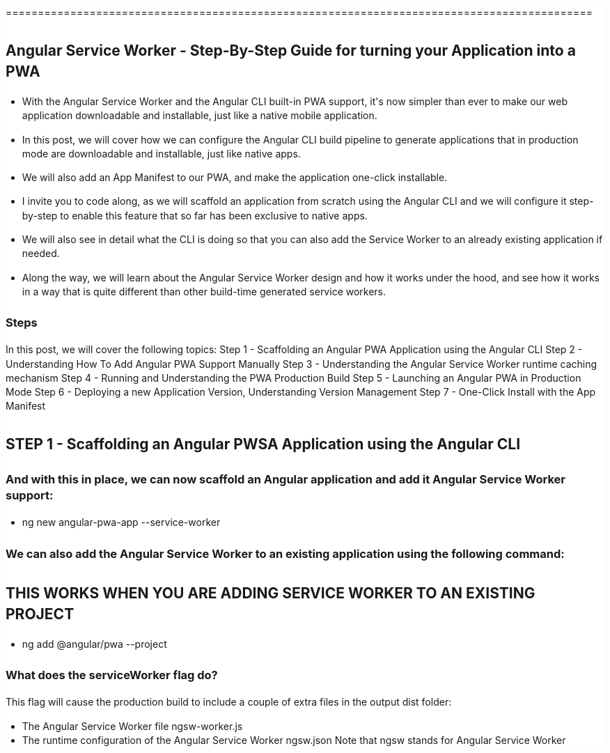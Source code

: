 ===========================================================================================

## Angular Service Worker - Step-By-Step Guide for turning your Application into a PWA
- With the Angular Service Worker and the Angular CLI built-in PWA support, it's now simpler than ever to make our web application downloadable and installable, just like a native mobile application.

- In this post, we will cover how we can configure the Angular CLI build pipeline to generate applications that in production mode are downloadable and installable, just like native apps.

- We will also add an App Manifest to our PWA, and make the application one-click installable.

- I invite you to code along, as we will scaffold an application from scratch using the Angular CLI and we will configure it step-by-step to enable this feature that so far has been exclusive to native apps.

- We will also see in detail what the CLI is doing so that you can also add the Service Worker to an already existing application if needed.

- Along the way, we will learn about the Angular Service Worker design and how it works under the hood, and see how it works in a way that is quite different than other build-time generated service workers.

### Steps
In this post, we will cover the following topics:
Step 1 - Scaffolding an Angular PWA Application using the Angular CLI
Step 2 - Understanding How To Add Angular PWA Support Manually
Step 3 - Understanding the Angular Service Worker runtime caching mechanism
Step 4 - Running and Understanding the PWA Production Build
Step 5 - Launching an Angular PWA in Production Mode
Step 6 - Deploying a new Application Version, Understanding Version Management
Step 7 - One-Click Install with the App Manifest


## STEP 1 - Scaffolding an Angular PWSA Application using the Angular CLI
### And with this in place, we can now scaffold an Angular application and add it Angular Service Worker support:
- ng new angular-pwa-app --service-worker

### We can also add the Angular Service Worker to an existing application using the following command:
## THIS WORKS WHEN YOU ARE ADDING SERVICE WORKER TO AN EXISTING PROJECT
- ng add @angular/pwa --project <name of project as in angular.json>

### What does the serviceWorker flag do?
This flag will cause the production build to include a couple of extra files in the output dist folder:
- The Angular Service Worker file ngsw-worker.js
- The runtime configuration of the Angular Service Worker ngsw.json
Note that ngsw stands for Angular Service Worker
